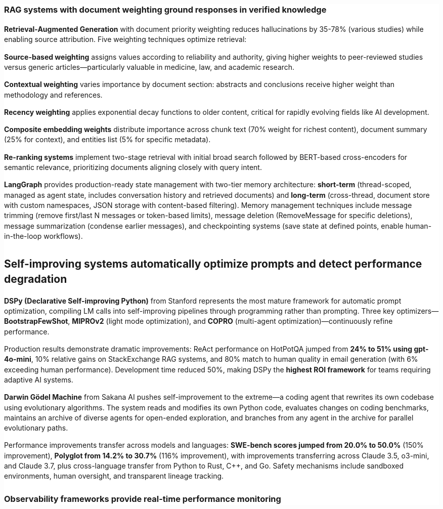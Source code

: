 ### RAG systems with document weighting ground responses in verified knowledge

**Retrieval-Augmented Generation** with document priority weighting reduces hallucinations by 35-78% (various studies) while enabling source attribution. Five weighting techniques optimize retrieval:

**Source-based weighting** assigns values according to reliability and authority, giving higher weights to peer-reviewed studies versus generic articles—particularly valuable in medicine, law, and academic research.

**Contextual weighting** varies importance by document section: abstracts and conclusions receive higher weight than methodology and references.

**Recency weighting** applies exponential decay functions to older content, critical for rapidly evolving fields like AI development.

**Composite embedding weights** distribute importance across chunk text (70% weight for richest content), document summary (25% for context), and entities list (5% for specific metadata).

**Re-ranking systems** implement two-stage retrieval with initial broad search followed by BERT-based cross-encoders for semantic relevance, prioritizing documents aligning closely with query intent.

**LangGraph** provides production-ready state management with two-tier memory architecture: **short-term** (thread-scoped, managed as agent state, includes conversation history and retrieved documents) and **long-term** (cross-thread, document store with custom namespaces, JSON storage with content-based filtering). Memory management techniques include message trimming (remove first/last N messages or token-based limits), message deletion (RemoveMessage for specific deletions), message summarization (condense earlier messages), and checkpointing systems (save state at defined points, enable human-in-the-loop workflows).

## Self-improving systems automatically optimize prompts and detect performance degradation

**DSPy (Declarative Self-improving Python)** from Stanford represents the most mature framework for automatic prompt optimization, compiling LM calls into self-improving pipelines through programming rather than prompting. Three key optimizers—**BootstrapFewShot**, **MIPROv2** (light mode optimization), and **COPRO** (multi-agent optimization)—continuously refine performance.

Production results demonstrate dramatic improvements: ReAct performance on HotPotQA jumped from **24% to 51% using gpt-4o-mini**, 10% relative gains on StackExchange RAG systems, and 80% match to human quality in email generation (with 6% exceeding human performance). Development time reduced 50%, making DSPy the **highest ROI framework** for teams requiring adaptive AI systems.

**Darwin Gödel Machine** from Sakana AI pushes self-improvement to the extreme—a coding agent that rewrites its own codebase using evolutionary algorithms. The system reads and modifies its own Python code, evaluates changes on coding benchmarks, maintains an archive of diverse agents for open-ended exploration, and branches from any agent in the archive for parallel evolutionary paths.

Performance improvements transfer across models and languages: **SWE-bench scores jumped from 20.0% to 50.0%** (150% improvement), **Polyglot from 14.2% to 30.7%** (116% improvement), with improvements transferring across Claude 3.5, o3-mini, and Claude 3.7, plus cross-language transfer from Python to Rust, C++, and Go. Safety mechanisms include sandboxed environments, human oversight, and transparent lineage tracking.

### Observability frameworks provide real-time performance monitoring
